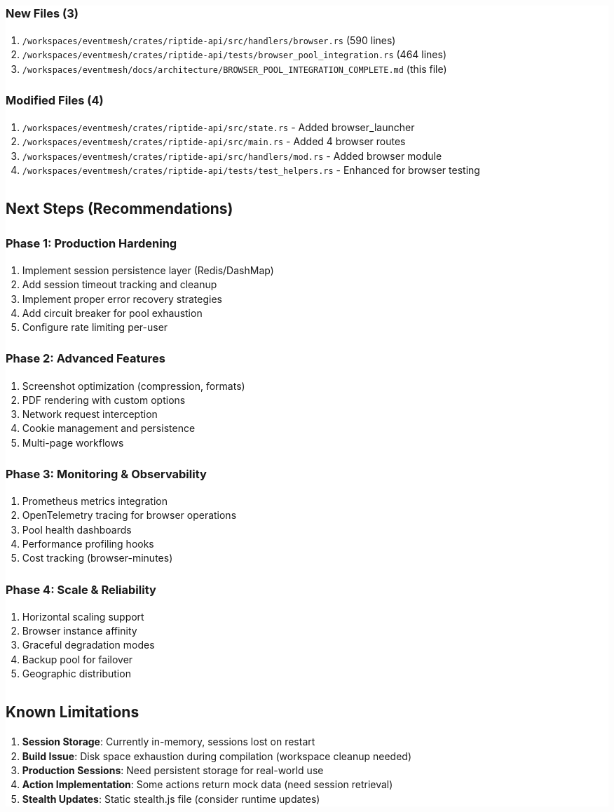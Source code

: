### New Files (3)
1. `/workspaces/eventmesh/crates/riptide-api/src/handlers/browser.rs` (590 lines)
2. `/workspaces/eventmesh/crates/riptide-api/tests/browser_pool_integration.rs` (464 lines)
3. `/workspaces/eventmesh/docs/architecture/BROWSER_POOL_INTEGRATION_COMPLETE.md` (this file)

### Modified Files (4)
1. `/workspaces/eventmesh/crates/riptide-api/src/state.rs` - Added browser_launcher
2. `/workspaces/eventmesh/crates/riptide-api/src/main.rs` - Added 4 browser routes
3. `/workspaces/eventmesh/crates/riptide-api/src/handlers/mod.rs` - Added browser module
4. `/workspaces/eventmesh/crates/riptide-api/tests/test_helpers.rs` - Enhanced for browser testing

## Next Steps (Recommendations)

### Phase 1: Production Hardening
1. Implement session persistence layer (Redis/DashMap)
2. Add session timeout tracking and cleanup
3. Implement proper error recovery strategies
4. Add circuit breaker for pool exhaustion
5. Configure rate limiting per-user

### Phase 2: Advanced Features
1. Screenshot optimization (compression, formats)
2. PDF rendering with custom options
3. Network request interception
4. Cookie management and persistence
5. Multi-page workflows

### Phase 3: Monitoring & Observability
1. Prometheus metrics integration
2. OpenTelemetry tracing for browser operations
3. Pool health dashboards
4. Performance profiling hooks
5. Cost tracking (browser-minutes)

### Phase 4: Scale & Reliability
1. Horizontal scaling support
2. Browser instance affinity
3. Graceful degradation modes
4. Backup pool for failover
5. Geographic distribution

## Known Limitations

1. **Session Storage**: Currently in-memory, sessions lost on restart
2. **Build Issue**: Disk space exhaustion during compilation (workspace cleanup needed)
3. **Production Sessions**: Need persistent storage for real-world use
4. **Action Implementation**: Some actions return mock data (need session retrieval)
5. **Stealth Updates**: Static stealth.js file (consider runtime updates)
